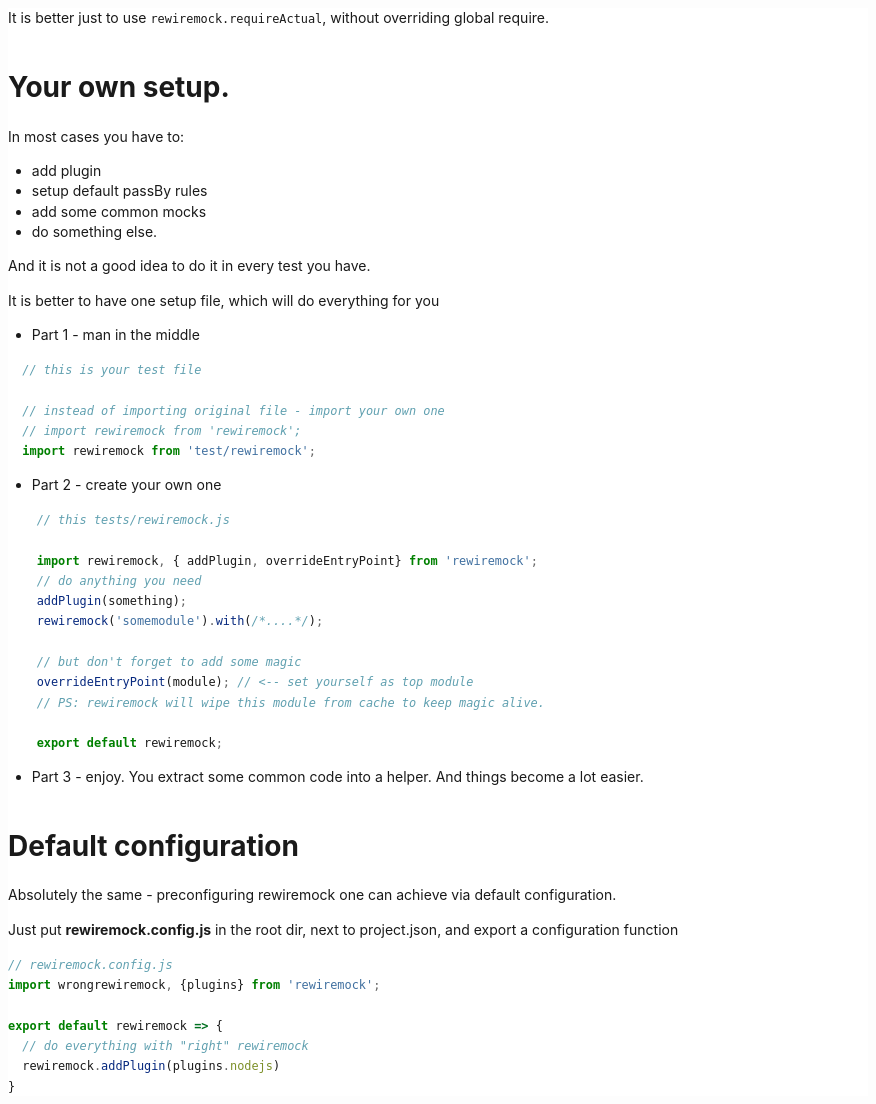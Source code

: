  It is better just to use `rewiremock.requireActual`, without overriding global require.
  
 
 
 # Your own setup.
  In most cases you have to:
   - add plugin
   - setup default passBy rules
   - add some common mocks
   - do something else.
   
   And it is not a good idea to do it in every test you have.
   
   It is better to have one setup file, which will do everything for you
   * Part 1 - man in the middle
```javascript
  // this is your test file
  
  // instead of importing original file - import your own one
  // import rewiremock from 'rewiremock';
  import rewiremock from 'test/rewiremock';    
```
  
  * Part 2 - create your own one
    
```javascript
    // this tests/rewiremock.js
    
    import rewiremock, { addPlugin, overrideEntryPoint} from 'rewiremock';
    // do anything you need
    addPlugin(something);
    rewiremock('somemodule').with(/*....*/);   
    
    // but don't forget to add some magic
    overrideEntryPoint(module); // <-- set yourself as top module
    // PS: rewiremock will wipe this module from cache to keep magic alive.
       
    export default rewiremock;
``` 
 * Part 3 - enjoy.
 You extract some common code into a helper. And things become a lot easier.
 
 # Default configuration
 Absolutely the same - preconfiguring rewiremock one can achieve via default configuration.
 
 Just put __rewiremock.config.js__ in the root dir, next to project.json, and export a configuration function
```js
// rewiremock.config.js
import wrongrewiremock, {plugins} from 'rewiremock';

export default rewiremock => {
  // do everything with "right" rewiremock
  rewiremock.addPlugin(plugins.nodejs)
}
```
   